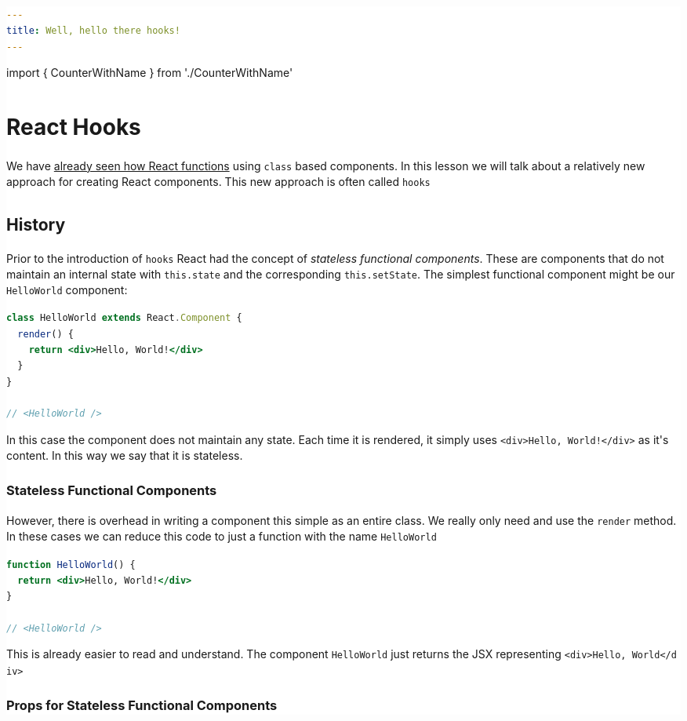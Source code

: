 ```yaml
---
title: Well, hello there hooks!
---
```


import { CounterWithName } from './CounterWithName'

# React Hooks

We have [already seen how React functions](/lessons/react-intro) using `class`
based components. In this lesson we will talk about a relatively new approach
for creating React components. This new approach is often called `hooks`

## History

Prior to the introduction of `hooks` React had the concept of _stateless
functional components_. These are components that do not maintain an internal
state with `this.state` and the corresponding `this.setState`. The simplest
functional component might be our `HelloWorld` component:

```jsx
class HelloWorld extends React.Component {
  render() {
    return <div>Hello, World!</div>
  }
}

// <HelloWorld />
```

In this case the component does not maintain any state. Each time it is
rendered, it simply uses `<div>Hello, World!</div>` as it's content. In this way
we say that it is stateless.

### Stateless Functional Components

However, there is overhead in writing a component this simple as an entire
class. We really only need and use the `render` method. In these cases we can
reduce this code to just a function with the name `HelloWorld`

```jsx
function HelloWorld() {
  return <div>Hello, World!</div>
}

// <HelloWorld />
```

This is already easier to read and understand. The component `HelloWorld` just
returns the JSX representing `<div>Hello, World</div>`

### Props for Stateless Functional Components

